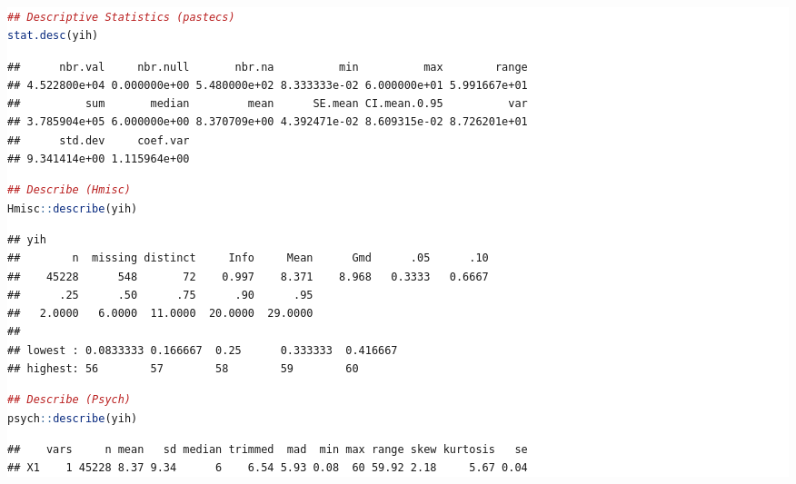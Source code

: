``` r
## Descriptive Statistics (pastecs)
stat.desc(yih)
```

    ##      nbr.val     nbr.null       nbr.na          min          max        range 
    ## 4.522800e+04 0.000000e+00 5.480000e+02 8.333333e-02 6.000000e+01 5.991667e+01 
    ##          sum       median         mean      SE.mean CI.mean.0.95          var 
    ## 3.785904e+05 6.000000e+00 8.370709e+00 4.392471e-02 8.609315e-02 8.726201e+01 
    ##      std.dev     coef.var 
    ## 9.341414e+00 1.115964e+00

``` r
## Describe (Hmisc)
Hmisc::describe(yih)
```

    ## yih 
    ##        n  missing distinct     Info     Mean      Gmd      .05      .10 
    ##    45228      548       72    0.997    8.371    8.968   0.3333   0.6667 
    ##      .25      .50      .75      .90      .95 
    ##   2.0000   6.0000  11.0000  20.0000  29.0000 
    ## 
    ## lowest : 0.0833333 0.166667  0.25      0.333333  0.416667 
    ## highest: 56        57        58        59        60

``` r
## Describe (Psych)
psych::describe(yih)
```

    ##    vars     n mean   sd median trimmed  mad  min max range skew kurtosis   se
    ## X1    1 45228 8.37 9.34      6    6.54 5.93 0.08  60 59.92 2.18     5.67 0.04
